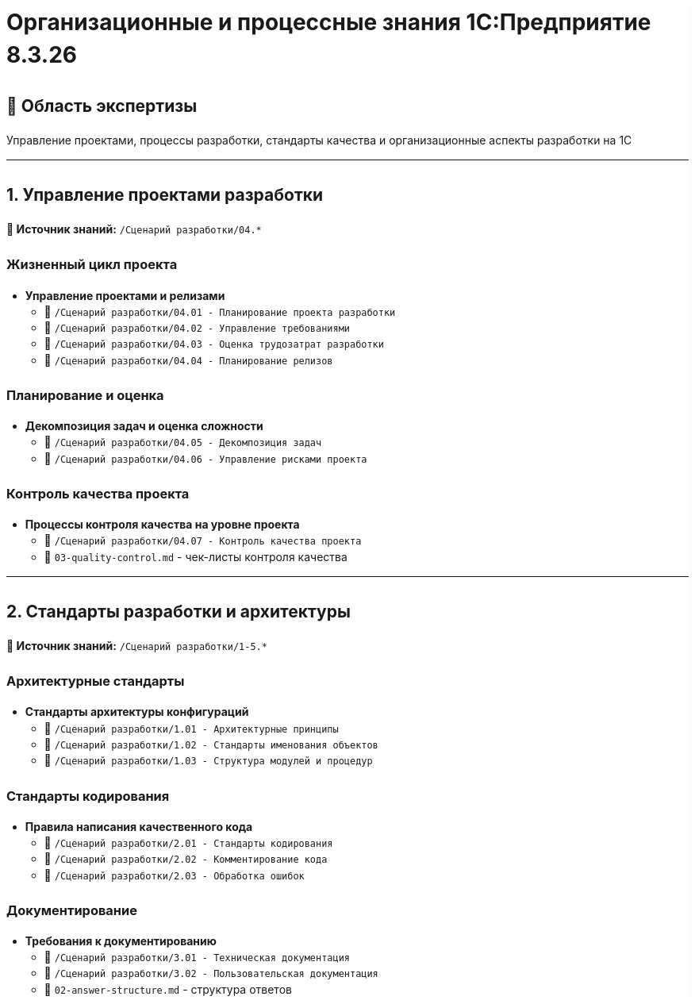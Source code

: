 # Организационные и процессные знания 1С:Предприятие 8.3.26

## 🎯 Область экспертизы
Управление проектами, процессы разработки, стандарты качества и организационные аспекты разработки на 1С

---

## 1. Управление проектами разработки

**📁 Источник знаний:** `/Сценарий разработки/04.*` 

### Жизненный цикл проекта
- **Управление проектами и релизами**
  - 📍 `/Сценарий разработки/04.01 - Планирование проекта разработки`
  - 📍 `/Сценарий разработки/04.02 - Управление требованиями`
  - 📍 `/Сценарий разработки/04.03 - Оценка трудозатрат разработки`
  - 📍 `/Сценарий разработки/04.04 - Планирование релизов`

### Планирование и оценка
- **Декомпозиция задач и оценка сложности**
  - 📍 `/Сценарий разработки/04.05 - Декомпозиция задач`
  - 📍 `/Сценарий разработки/04.06 - Управление рисками проекта`

### Контроль качества проекта
- **Процессы контроля качества на уровне проекта**
  - 📍 `/Сценарий разработки/04.07 - Контроль качества проекта`
  - 📍 `03-quality-control.md` - чек-листы контроля качества

---

## 2. Стандарты разработки и архитектуры

**📁 Источник знаний:** `/Сценарий разработки/1-5.*`

### Архитектурные стандарты
- **Стандарты архитектуры конфигураций**
  - 📍 `/Сценарий разработки/1.01 - Архитектурные принципы`
  - 📍 `/Сценарий разработки/1.02 - Стандарты именования объектов`
  - 📍 `/Сценарий разработки/1.03 - Структура модулей и процедур`

### Стандарты кодирования
- **Правила написания качественного кода**
  - 📍 `/Сценарий разработки/2.01 - Стандарты кодирования`
  - 📍 `/Сценарий разработки/2.02 - Комментирование кода`
  - 📍 `/Сценарий разработки/2.03 - Обработка ошибок`

### Документирование
- **Требования к документированию**
  - 📍 `/Сценарий разработки/3.01 - Техническая документация`
  - 📍 `/Сценарий разработки/3.02 - Пользовательская документация`
  - 📍 `02-answer-structure.md` - структура ответов
